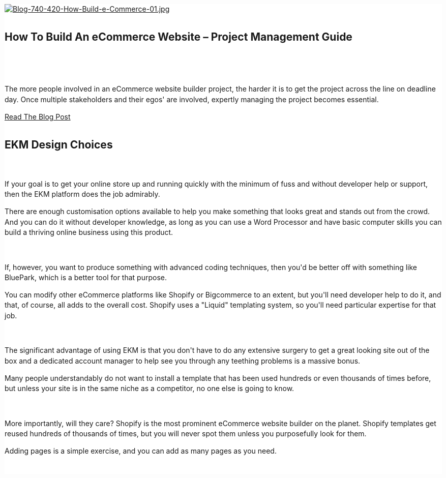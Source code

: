 [![Blog-740-420-How-Build-e-Commerce-01.jpg](https://static.wixstatic.com/media/b0d63a_c560d3581b5e4aa9aa3b198ff998d416~mv2.jpg/v1/fill/w_331,h_188,al_c,q_80,usm_0.66_1.00_0.01,enc_avif,quality_auto/Blog-740-420-How-Build-e-Commerce-01.jpg)](https://www.webuildstores.co.uk/post/the-cost-of-building-a-website-how-to-get-an-accurate-quote)

## How To Build An eCommerce Website – Project Management Guide

## ​

The more people involved in an eCommerce website builder project, the harder it is to get the project across the line on deadline day. Once multiple stakeholders and their egos' are involved, expertly managing the project becomes essential.

[Read The Blog Post](https://www.webuildstores.co.uk/post/project-management-guide)

## EKM Design Choices

​

If your goal is to get your online store up and running quickly with the minimum of fuss and without developer help or support, then the EKM platform does the job admirably.

There are enough customisation options available to help you make something that looks great and stands out from the crowd. And you can do it without developer knowledge, as long as you can use a Word Processor and have basic computer skills you can build a thriving online business using this product.

​

If, however, you want to produce something with advanced coding techniques, then you'd be better off with something like BluePark, which is a better tool for that purpose. 

You can modify other eCommerce platforms like Shopify or Bigcommerce to an extent, but you'll need developer help to do it, and that, of course, all adds to the overall cost. Shopify uses a "Liquid" templating system, so you'll need particular expertise for that job. 

​

The significant advantage of using EKM is that you don't have to do any extensive surgery to get a great looking site out of the box and a dedicated account manager to help see you through any teething problems is a massive bonus.

Many people understandably do not want to install a template that has been used hundreds or even thousands of times before, but unless your site is in the same niche as a competitor, no one else is going to know.

​

More importantly, will they care? Shopify is the most prominent eCommerce website builder on the planet. Shopify templates get reused hundreds of thousands of times, but you will never spot them unless you purposefully look for them.

Adding pages is a simple exercise, and you can add as many pages as you need.

​
